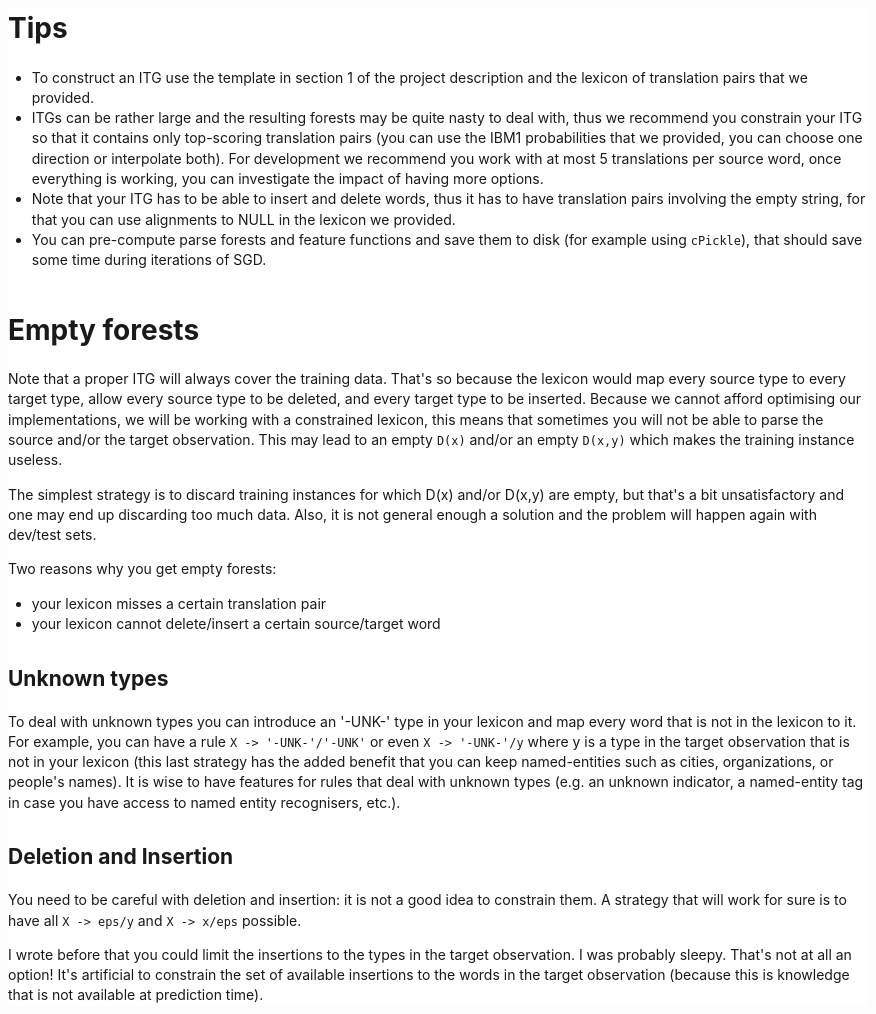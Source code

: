 # Tips

* To construct an ITG use the template in section 1 of the project description and the lexicon of translation pairs that we provided.
* ITGs can be rather large and the resulting forests may be quite nasty to deal with, thus we recommend you constrain your ITG so that it contains only top-scoring translation pairs (you can use the IBM1 probabilities that we provided, you can choose one direction or interpolate both). For development we recommend you work with at most 5 translations per source word, once everything is working, you can investigate the impact of having more options.
* Note that your ITG has to be able to insert and delete words, thus it has to have translation pairs involving the empty string, for that you can use alignments to NULL in the lexicon we provided.
* You can pre-compute parse forests and feature functions and save them to disk (for example using `cPickle`), that should save some time during iterations of SGD.


# Empty forests


Note that a proper ITG will always cover the training data. That's so because the lexicon would map every source type to every target type,  allow every source type to be deleted, and every target type to be inserted. Because we cannot afford optimising our implementations, we will be working with a constrained lexicon, this means that sometimes you will not be able to parse the source and/or the target observation. This may lead to an empty `D(x)` and/or an empty `D(x,y)` which makes the training instance useless.

The simplest strategy is to discard training instances for which D(x) and/or D(x,y) are empty, but that's a bit unsatisfactory and one may end up discarding too much data. Also, it is not general enough a solution and the problem will happen again with dev/test sets.

Two reasons why you get empty forests:
* your lexicon misses a certain translation pair 
* your lexicon cannot delete/insert a certain source/target word

## Unknown types

To deal with unknown types you can introduce an '-UNK-' type in your lexicon and map every word that is not in the lexicon to it. For example, you can have a rule `X -> '-UNK-'/'-UNK'` or even `X -> '-UNK-'/y` where y is a type in the target observation that is not in your lexicon (this last strategy has the added benefit that you can keep named-entities such as cities, organizations, or people's names). It is wise to have features for rules that deal with unknown types (e.g. an unknown indicator, a named-entity tag in case you have access to named entity recognisers, etc.).

## Deletion and Insertion

You need to be careful with deletion and insertion: it is not a good idea to constrain them. A strategy that will work for sure is to have all `X -> eps/y` and `X -> x/eps` possible. 

I wrote before that you could limit the insertions to the types in the target observation. I was probably sleepy. That's not at all an option! It's artificial to constrain the set of available insertions to the words in the target observation (because this is knowledge that is not available at prediction time).
